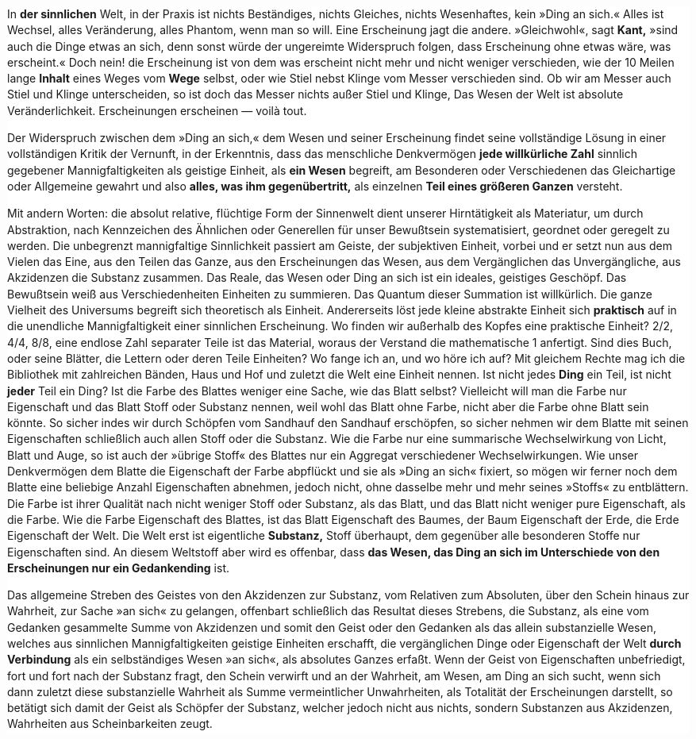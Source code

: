 In **der sinnlichen** Welt, in der Praxis ist nichts Bestän­diges, nichts Gleiches, nichts Wesenhaftes, kein »Ding an sich.« Alles ist Wechsel, alles Veränderung, alles Phantom, wenn man so will. Eine Erscheinung jagt die andere. »Gleichwohl«, sagt **Kant,** »sind auch die Dinge etwas an sich, denn sonst würde der ungereimte Widerspruch folgen, dass Erscheinung ohne etwas wäre, was erscheint.« Doch nein! die Erscheinung ist von dem was erscheint nicht mehr und nicht weniger verschieden, wie der 10 Meilen lange **In­halt** eines Weges vom **Wege** selbst, oder wie Stiel nebst Klinge vom Messer verschieden sind. Ob wir am Messer auch Stiel und Klinge unterscheiden, so ist doch das Messer nichts außer Stiel und Klinge, Das Wesen der Welt ist ab­solute Veränderlichkeit. Erscheinungen erscheinen — voilà tout.

Der Widerspruch zwischen dem »Ding an sich,« dem Wesen und seiner Erscheinung findet seine vollständige Lösung in einer vollständigen Kritik der Vernunft, in der Erkenntnis, dass das menschliche Denkvermögen **jede will­kürliche Zahl** sinnlich gegebener Mannigfaltigkeiten als gei­stige Einheit, als **ein Wesen** begreift, am Besonderen oder Verschiedenen das Gleichartige oder Allgemeine gewahrt und also **alles, was ihm gegenübertritt,** als einzelnen **Teil eines größeren Ganzen** versteht.

Mit andern Worten: die absolut relative, flüchtige Form der Sinnenwelt dient unserer Hirntätigkeit als Materiatur, um durch Abstraktion, nach Kennzeichen des Ähnlichen oder Generellen für unser Bewußtsein systematisiert, ge­ordnet oder geregelt zu werden. Die unbegrenzt mannig­faltige Sinnlichkeit passiert am Geiste, der subjektiven Ein­heit, vorbei und er setzt nun aus dem Vielen das Eine, aus den Teilen das Ganze, aus den Erscheinungen das Wesen, aus dem Vergänglichen das Unvergängliche, aus Akzidenzen die Substanz zusammen. Das Reale, das Wesen oder Ding an sich ist ein ideales, geistiges Geschöpf. Das Bewußtsein weiß aus Verschiedenheiten Einheiten zu summieren. Das Quantum dieser Summation ist willkürlich. Die ganze Vielheit des Universums begreift sich theoretisch als Einheit. Andererseits löst jede kleine abstrakte Einheit sich **prak­tisch** auf in die unendliche Mannigfaltigkeit einer sinnlichen Erscheinung. Wo finden wir außerhalb des Kopfes eine praktische Einheit? 2/2, 4/4, 8/8, eine endlose Zahl separater Teile ist das Material, woraus der Verstand die mathe­matische 1 anfertigt. Sind dies Buch, oder seine Blätter, die Lettern oder deren Teile Einheiten? Wo fange ich an, und wo höre ich auf? Mit gleichem Rechte mag ich die Bibliothek mit zahlreichen Bänden, Haus und Hof und zuletzt die Welt eine Einheit nennen. Ist nicht jedes **Ding** ein Teil, ist nicht **jeder** Teil ein Ding? Ist die Farbe des Blattes weniger eine Sache, wie das Blatt selbst? Vielleicht will man die Farbe nur Eigenschaft und das Blatt Stoff oder Substanz nennen, weil wohl das Blatt ohne Farbe, nicht aber die Farbe ohne Blatt sein könnte. So sicher indes wir durch Schöpfen vom Sandhauf den Sandhauf erschöpfen, so sicher nehmen wir dem Blatte mit seinen Eigenschaften schließ­lich auch allen Stoff oder die Substanz. Wie die Farbe nur eine summarische Wechselwirkung von Licht, Blatt und Auge, so ist auch der »übrige Stoff« des Blattes nur ein Aggregat verschiedener Wechselwirkungen. Wie unser Denkvermögen dem Blatte die Eigenschaft der Farbe ab­pflückt und sie als »Ding an sich« fixiert, so mögen wir ferner noch dem Blatte eine beliebige Anzahl Eigenschaften abnehmen, jedoch nicht, ohne dasselbe mehr und mehr seines »Stoffs« zu entblättern. Die Farbe ist ihrer Qualität nach nicht weniger Stoff oder Substanz, als das Blatt, und das Blatt nicht weniger pure Eigenschaft, als die Farbe. Wie die Farbe Eigenschaft des Blattes, ist das Blatt Eigenschaft des Baumes, der Baum Eigenschaft der Erde, die Erde Eigenschaft der Welt. Die Welt erst ist eigentliche **Sub­stanz,** Stoff überhaupt, dem gegenüber alle besonderen Stoffe nur Eigenschaften sind. An diesem Weltstoff aber wird es offenbar, dass **das Wesen, das Ding an sich im Unterschiede von den Erscheinungen nur ein Gedankending** ist.

Das allgemeine Streben des Geistes von den Akzidenzen zur Substanz, vom Relativen zum Absoluten, über den Schein hinaus zur Wahrheit, zur Sache »an sich« zu ge­langen, offenbart schließlich das Resultat dieses Strebens, die Substanz, als eine vom Gedanken gesammelte Summe von Akzidenzen und somit den Geist oder den Gedanken als das allein substanzielle Wesen, welches aus sinnlichen Mannigfaltigkeiten geistige Einheiten erschafft, die ver­gänglichen Dinge oder Eigenschaft der Welt **durch Verbin­dung** als ein selbständiges Wesen »an sich«, als absolutes Ganzes erfaßt. Wenn der Geist von Eigenschaften un­befriedigt, fort und fort nach der Substanz fragt, den Schein verwirft und an der Wahrheit, am Wesen, am Ding an sich sucht, wenn sich dann zuletzt diese substanzielle Wahrheit als Summe vermeintlicher Unwahrheiten, als Totalität der Erscheinungen darstellt, so betätigt sich damit der Geist als Schöpfer der Substanz, welcher jedoch nicht aus nichts, sondern Substanzen aus Akzidenzen, Wahr­heiten aus Scheinbarkeiten zeugt.
